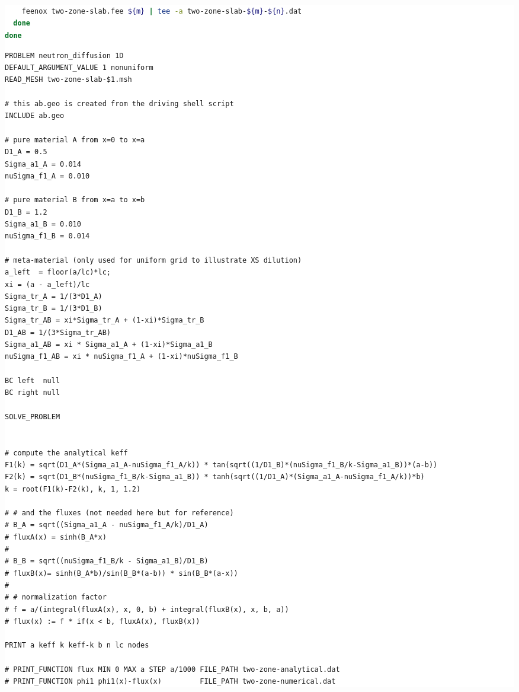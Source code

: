 ``` bash
    feenox two-zone-slab.fee ${m} | tee -a two-zone-slab-${m}-${n}.dat
  done
done
```

``` feenox
PROBLEM neutron_diffusion 1D
DEFAULT_ARGUMENT_VALUE 1 nonuniform
READ_MESH two-zone-slab-$1.msh

# this ab.geo is created from the driving shell script
INCLUDE ab.geo

# pure material A from x=0 to x=a
D1_A = 0.5
Sigma_a1_A = 0.014
nuSigma_f1_A = 0.010

# pure material B from x=a to x=b
D1_B = 1.2
Sigma_a1_B = 0.010
nuSigma_f1_B = 0.014

# meta-material (only used for uniform grid to illustrate XS dilution)
a_left  = floor(a/lc)*lc;
xi = (a - a_left)/lc
Sigma_tr_A = 1/(3*D1_A)
Sigma_tr_B = 1/(3*D1_B)
Sigma_tr_AB = xi*Sigma_tr_A + (1-xi)*Sigma_tr_B
D1_AB = 1/(3*Sigma_tr_AB)
Sigma_a1_AB = xi * Sigma_a1_A + (1-xi)*Sigma_a1_B
nuSigma_f1_AB = xi * nuSigma_f1_A + (1-xi)*nuSigma_f1_B

BC left  null
BC right null

SOLVE_PROBLEM


# compute the analytical keff
F1(k) = sqrt(D1_A*(Sigma_a1_A-nuSigma_f1_A/k)) * tan(sqrt((1/D1_B)*(nuSigma_f1_B/k-Sigma_a1_B))*(a-b))
F2(k) = sqrt(D1_B*(nuSigma_f1_B/k-Sigma_a1_B)) * tanh(sqrt((1/D1_A)*(Sigma_a1_A-nuSigma_f1_A/k))*b)
k = root(F1(k)-F2(k), k, 1, 1.2)

# # and the fluxes (not needed here but for reference)
# B_A = sqrt((Sigma_a1_A - nuSigma_f1_A/k)/D1_A)
# fluxA(x) = sinh(B_A*x)
# 
# B_B = sqrt((nuSigma_f1_B/k - Sigma_a1_B)/D1_B)
# fluxB(x)= sinh(B_A*b)/sin(B_B*(a-b)) * sin(B_B*(a-x))
# 
# # normalization factor
# f = a/(integral(fluxA(x), x, 0, b) + integral(fluxB(x), x, b, a))
# flux(x) := f * if(x < b, fluxA(x), fluxB(x))

PRINT a keff k keff-k b n lc nodes

# PRINT_FUNCTION flux MIN 0 MAX a STEP a/1000 FILE_PATH two-zone-analytical.dat
# PRINT_FUNCTION phi1 phi1(x)-flux(x)         FILE_PATH two-zone-numerical.dat
```
